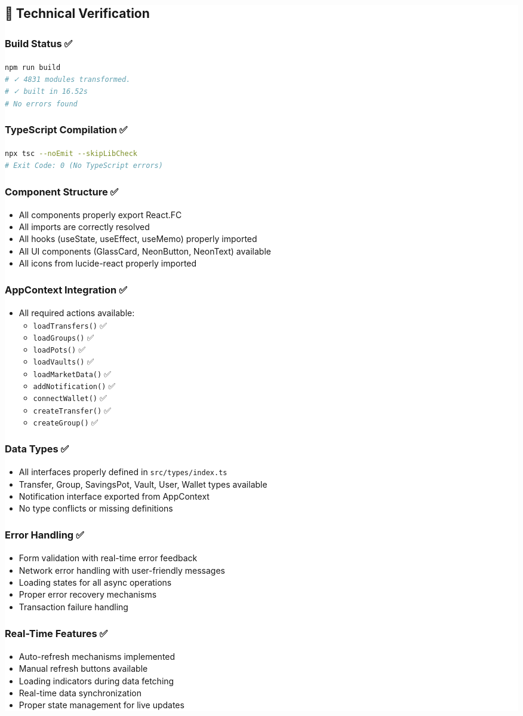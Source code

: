 ## 🔧 Technical Verification

### Build Status ✅
```bash
npm run build
# ✓ 4831 modules transformed.
# ✓ built in 16.52s
# No errors found
```

### TypeScript Compilation ✅
```bash
npx tsc --noEmit --skipLibCheck
# Exit Code: 0 (No TypeScript errors)
```

### Component Structure ✅
- All components properly export React.FC
- All imports are correctly resolved
- All hooks (useState, useEffect, useMemo) properly imported
- All UI components (GlassCard, NeonButton, NeonText) available
- All icons from lucide-react properly imported

### AppContext Integration ✅
- All required actions available:
  - `loadTransfers()` ✅
  - `loadGroups()` ✅
  - `loadPots()` ✅
  - `loadVaults()` ✅
  - `loadMarketData()` ✅
  - `addNotification()` ✅
  - `connectWallet()` ✅
  - `createTransfer()` ✅
  - `createGroup()` ✅

### Data Types ✅
- All interfaces properly defined in `src/types/index.ts`
- Transfer, Group, SavingsPot, Vault, User, Wallet types available
- Notification interface exported from AppContext
- No type conflicts or missing definitions

### Error Handling ✅
- Form validation with real-time error feedback
- Network error handling with user-friendly messages
- Loading states for all async operations
- Proper error recovery mechanisms
- Transaction failure handling

### Real-Time Features ✅
- Auto-refresh mechanisms implemented
- Manual refresh buttons available
- Loading indicators during data fetching
- Real-time data synchronization
- Proper state management for live updates
